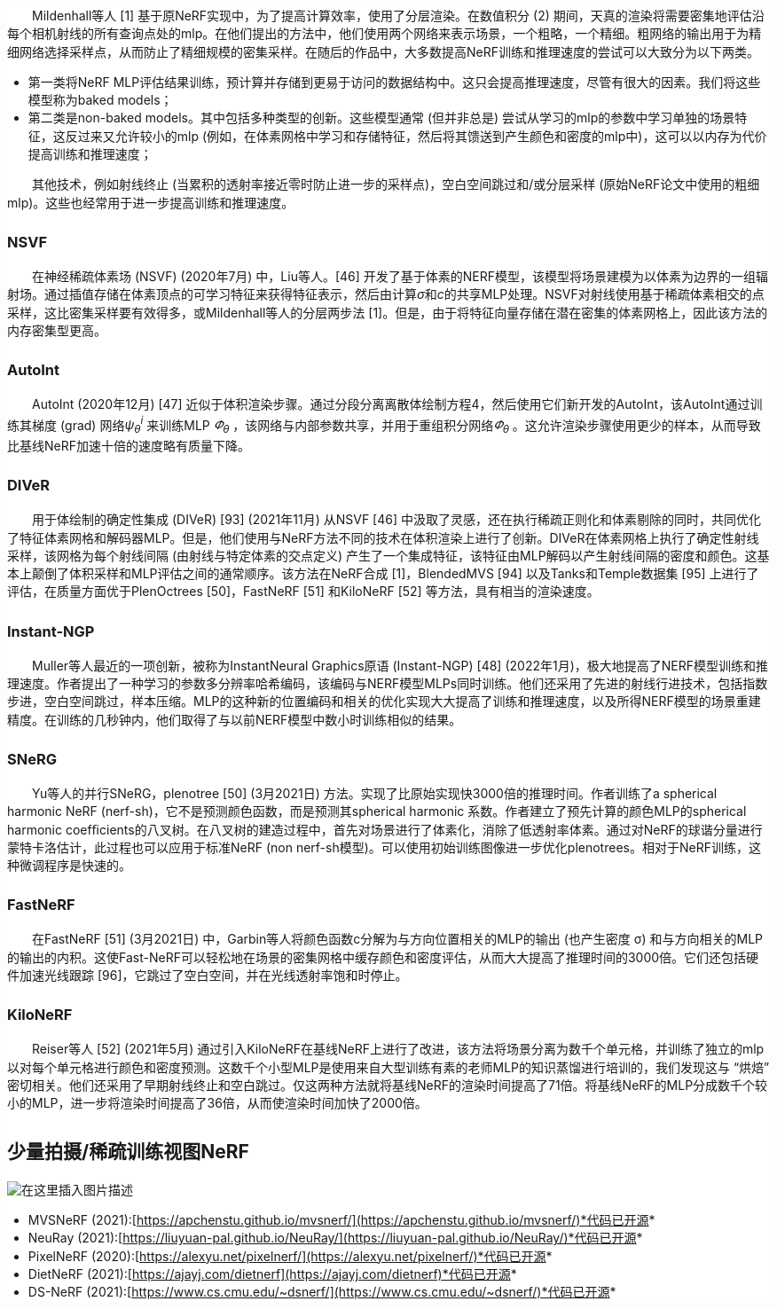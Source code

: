&emsp;&emsp;Mildenhall等人 [1] 基于原NeRF实现中，为了提高计算效率，使用了分层渲染。在数值积分 (2) 期间，天真的渲染将需要密集地评估沿每个相机射线的所有查询点处的mlp。在他们提出的方法中，他们使用两个网络来表示场景，一个粗略，一个精细。粗网络的输出用于为精细网络选择采样点，从而防止了精细规模的密集采样。在随后的作品中，大多数提高NeRF训练和推理速度的尝试可以大致分为以下两类。
- 第一类将NeRF MLP评估结果训练，预计算并存储到更易于访问的数据结构中。这只会提高推理速度，尽管有很大的因素。我们将这些模型称为baked models；
- 第二类是non-baked models。其中包括多种类型的创新。这些模型通常 (但并非总是) 尝试从学习的mlp的参数中学习单独的场景特征，这反过来又允许较小的mlp (例如，在体素网格中学习和存储特征，然后将其馈送到产生颜色和密度的mlp中)，这可以以内存为代价提高训练和推理速度；

&emsp;&emsp;其他技术，例如射线终止 (当累积的透射率接近零时防止进一步的采样点)，空白空间跳过和/或分层采样 (原始NeRF论文中使用的粗细mlp)。这些也经常用于进一步提高训练和推理速度。

### NSVF
&emsp;&emsp;在神经稀疏体素场 (NSVF) (2020年7月) 中，Liu等人。[46] 开发了基于体素的NERF模型，该模型将场景建模为以体素为边界的一组辐射场。通过插值存储在体素顶点的可学习特征来获得特征表示，然后由计算$\sigma$和$c$的共享MLP处理。NSVF对射线使用基于稀疏体素相交的点采样，这比密集采样要有效得多，或Mildenhall等人的分层两步法 [1]。但是，由于将特征向量存储在潜在密集的体素网格上，因此该方法的内存密集型更高。

### AutoInt
&emsp;&emsp;AutoInt (2020年12月) [47] 近似于体积渲染步骤。通过分段分离离散体绘制方程4，然后使用它们新开发的AutoInt，该AutoInt通过训练其梯度 (grad) 网络$\psi_\theta^i$ 来训练MLP $\varPhi_\theta$ ，该网络与内部参数共享，并用于重组积分网络$\varPhi_\theta$ 。这允许渲染步骤使用更少的样本，从而导致比基线NeRF加速十倍的速度略有质量下降。
### DIVeR
&emsp;&emsp;用于体绘制的确定性集成 (DIVeR) [93] (2021年11月) 从NSVF [46] 中汲取了灵感，还在执行稀疏正则化和体素剔除的同时，共同优化了特征体素网格和解码器MLP。但是，他们使用与NeRF方法不同的技术在体积渲染上进行了创新。DIVeR在体素网格上执行了确定性射线采样，该网格为每个射线间隔 (由射线与特定体素的交点定义) 产生了一个集成特征，该特征由MLP解码以产生射线间隔的密度和颜色。这基本上颠倒了体积采样和MLP评估之间的通常顺序。该方法在NeRF合成 [1]，BlendedMVS [94] 以及Tanks和Temple数据集 [95] 上进行了评估，在质量方面优于PlenOctrees [50]，FastNeRF [51] 和KiloNeRF [52] 等方法，具有相当的渲染速度。

### Instant-NGP
&emsp;&emsp;Muller等人最近的一项创新，被称为InstantNeural Graphics原语 (Instant-NGP) [48] (2022年1月)，极大地提高了NERF模型训练和推理速度。作者提出了一种学习的参数多分辨率哈希编码，该编码与NERF模型MLPs同时训练。他们还采用了先进的射线行进技术，包括指数步进，空白空间跳过，样本压缩。MLP的这种新的位置编码和相关的优化实现大大提高了训练和推理速度，以及所得NERF模型的场景重建精度。在训练的几秒钟内，他们取得了与以前NERF模型中数小时训练相似的结果。
### SNeRG
&emsp;&emsp;Yu等人的并行SNeRG，plenotree [50] (3月2021日) 方法。实现了比原始实现快3000倍的推理时间。作者训练了a spherical harmonic NeRF (nerf-sh)，它不是预测颜色函数，而是预测其spherical harmonic 系数。作者建立了预先计算的颜色MLP的spherical harmonic coefﬁcients的八叉树。在八叉树的建造过程中，首先对场景进行了体素化，消除了低透射率体素。通过对NeRF的球谐分量进行蒙特卡洛估计，此过程也可以应用于标准NeRF (non nerf-sh模型)。可以使用初始训练图像进一步优化plenotrees。相对于NeRF训练，这种微调程序是快速的。
### FastNeRF
&emsp;&emsp;在FastNeRF [51] (3月2021日) 中，Garbin等人将颜色函数c分解为与方向位置相关的MLP的输出 (也产生密度 σ) 和与方向相关的MLP的输出的内积。这使Fast-NeRF可以轻松地在场景的密集网格中缓存颜色和密度评估，从而大大提高了推理时间的3000倍。它们还包括硬件加速光线跟踪 [96]，它跳过了空白空间，并在光线透射率饱和时停止。

### KiloNeRF
&emsp;&emsp;Reiser等人 [52] (2021年5月) 通过引入KiloNeRF在基线NeRF上进行了改进，该方法将场景分离为数千个单元格，并训练了独立的mlp以对每个单元格进行颜色和密度预测。这数千个小型MLP是使用来自大型训练有素的老师MLP的知识蒸馏进行培训的，我们发现这与 “烘焙” 密切相关。他们还采用了早期射线终止和空白跳过。仅这两种方法就将基线NeRF的渲染时间提高了71倍。将基线NeRF的MLP分成数千个较小的MLP，进一步将渲染时间提高了36倍，从而使渲染时间加快了2000倍。


## 少量拍摄/稀疏训练视图NeRF
![在这里插入图片描述](https://img-blog.csdnimg.cn/3ef6c10f5a46481e8e043d4203f9cef2.png)
- MVSNeRF (2021):[https://apchenstu.github.io/mvsnerf/](https://apchenstu.github.io/mvsnerf/)*代码已开源*
- NeuRay (2021):[https://liuyuan-pal.github.io/NeuRay/](https://liuyuan-pal.github.io/NeuRay/)*代码已开源*
- PixelNeRF (2020):[https://alexyu.net/pixelnerf/](https://alexyu.net/pixelnerf/)*代码已开源*
- DietNeRF (2021):[https://ajayj.com/dietnerf](https://ajayj.com/dietnerf)*代码已开源*
- DS-NeRF (2021):[https://www.cs.cmu.edu/~dsnerf/](https://www.cs.cmu.edu/~dsnerf/)*代码已开源*
